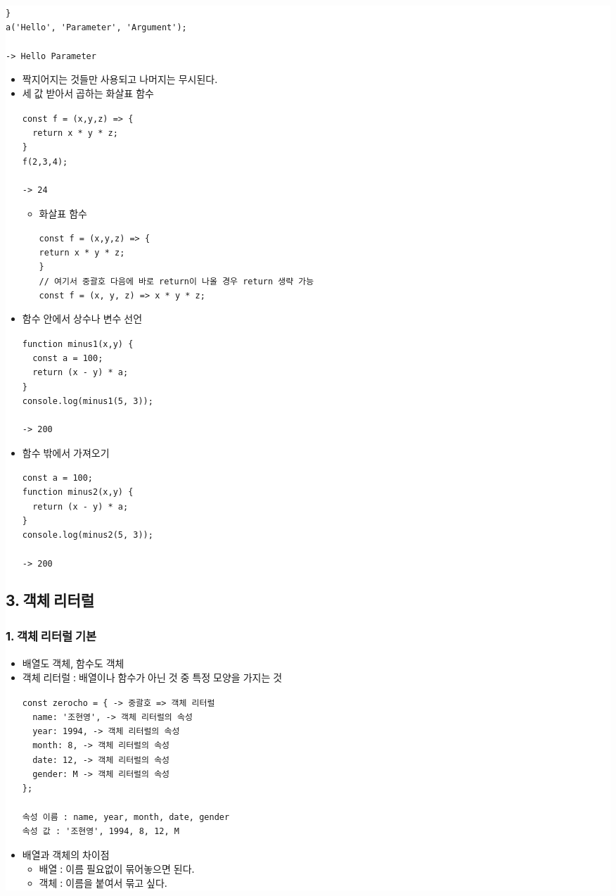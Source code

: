   ```
  }
  a('Hello', 'Parameter', 'Argument');
  
  -> Hello Parameter
  ```
- 짝지어지는 것들만 사용되고 나머지는 무시된다.
- 세 값 받아서 곱하는 화살표 함수
  ```
  const f = (x,y,z) => {
    return x * y * z;
  }
  f(2,3,4);
  
  -> 24  
  ```
  - 화살표 함수
    ```
    const f = (x,y,z) => {
    return x * y * z;
    }
    // 여기서 중괄호 다음에 바로 return이 나올 경우 return 생략 가능
    const f = (x, y, z) => x * y * z;
    ```
- 함수 안에서 상수나 변수 선언
  ```
  function minus1(x,y) {
    const a = 100;
    return (x - y) * a;
  }
  console.log(minus1(5, 3));
  
  -> 200
  ```
- 함수 밖에서 가져오기
  ```
  const a = 100;
  function minus2(x,y) {
    return (x - y) * a;
  }
  console.log(minus2(5, 3));
  
  -> 200
  ```

## 3. 객체 리터럴
### 1. 객체 리터럴 기본
- 배열도 객체, 함수도 객체
- 객체 리터럴 : 배열이나 함수가 아닌 것 중 특정 모양을 가지는 것
  ```
  const zerocho = { -> 중괄호 => 객체 리터럴
    name: '조현영', -> 객체 리터럴의 속성
    year: 1994, -> 객체 리터럴의 속성
    month: 8, -> 객체 리터럴의 속성
    date: 12, -> 객체 리터럴의 속성
    gender: M -> 객체 리터럴의 속성
  };
  
  속성 이름 : name, year, month, date, gender
  속성 값 : '조현영', 1994, 8, 12, M
  ```
- 배열과 객체의 차이점 
  - 배열 : 이름 필요없이 묶어놓으면 된다.
  - 객체 : 이름을 붙여서 묶고 싶다.